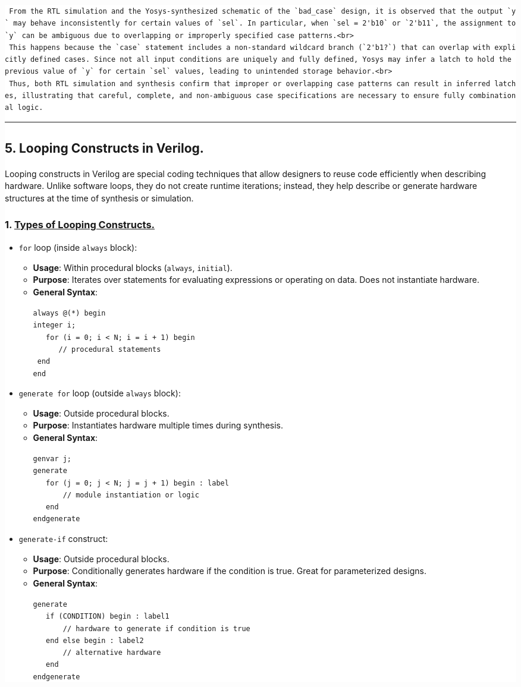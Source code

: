      From the RTL simulation and the Yosys-synthesized schematic of the `bad_case` design, it is observed that the output `y` may behave inconsistently for certain values of `sel`. In particular, when `sel = 2'b10` or `2'b11`, the assignment to `y` can be ambiguous due to overlapping or improperly specified case patterns.<br>
     This happens because the `case` statement includes a non-standard wildcard branch (`2'b1?`) that can overlap with explicitly defined cases. Since not all input conditions are uniquely and fully defined, Yosys may infer a latch to hold the previous value of `y` for certain `sel` values, leading to unintended storage behavior.<br>
     Thus, both RTL simulation and synthesis confirm that improper or overlapping case patterns can result in inferred latches, illustrating that careful, complete, and non-ambiguous case specifications are necessary to ensure fully combinational logic.

---

## 5. Looping Constructs in Verilog.
Looping constructs in Verilog are special coding techniques that allow designers to reuse code efficiently when describing hardware. Unlike software loops, they do not create runtime iterations; instead, they help describe or generate hardware structures at the time of synthesis or simulation.

### 1. <ins>Types of Looping Constructs.</ins>
- `for` loop (inside `always` block):
  * **Usage**: Within procedural blocks (`always`, `initial`).
  * **Purpose**: Iterates over statements for evaluating expressions or operating on data. Does not instantiate hardware.
  * **General Syntax**:
    ```
    always @(*) begin
    integer i;
       for (i = 0; i < N; i = i + 1) begin
          // procedural statements
     end
    end
    ```

- `generate for` loop (outside `always` block):
  * **Usage**: Outside procedural blocks.
  * **Purpose**: Instantiates hardware multiple times during synthesis.
  * **General Syntax**:
    ```
    genvar j;
    generate
       for (j = 0; j < N; j = j + 1) begin : label
           // module instantiation or logic
       end
    endgenerate
    ```

- `generate-if` construct:
  * **Usage**: Outside procedural blocks.
  * **Purpose**: Conditionally generates hardware if the condition is true. Great for parameterized designs.
  * **General Syntax**:
    ```
    generate
       if (CONDITION) begin : label1
           // hardware to generate if condition is true
       end else begin : label2
           // alternative hardware
       end
    endgenerate
    ```
